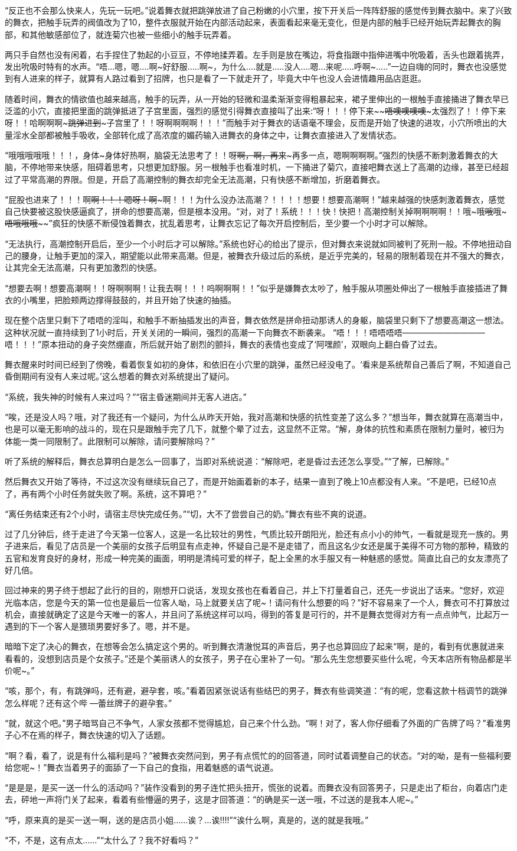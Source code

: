 “反正也不会那么快来人，先玩一玩吧。”说着舞衣就把跳弹放进了自己粉嫩的小穴里，按下开关后一阵阵舒服的感觉传到舞衣脑中。来了兴致的舞衣，把触手玩弄的阀值改为了10，整件衣服就开始在内部活动起来，表面看起来毫无变化，但是内部的触手已经开始玩弄起舞衣的胸部，和其他敏感部位了，就连菊穴也被一些细小的触手玩弄着。

两只手自然也没有闲着，右手捏住了勃起的小豆豆，不停地揉弄着。左手则是放在嘴边，将食指跟中指伸进嘴中吮吸着，舌头也跟着挑弄，发出吮吸时特有的水声。“唔…嗯，嗯….啊~好舒服…..啊~，为什么….就是…..没人….嗯…来呢…..呼啊~…..”一边自嗨的同时，舞衣也没感觉到有人进来的样子，就算有人路过看到了招牌，也只是看了一下就走开了，毕竟大中午也没人会进情趣用品店逛逛。

随着时间，舞衣的情欲值也越来越高，触手的玩弄，从一开始的轻微和温柔渐渐变得粗暴起来，裙子里伸出的一根触手直接捅进了舞衣早已泛滥的小穴，直接把里面的跳弹抵进了子宫里面，强烈的感觉引得舞衣直接叫了出来:“呀！！！停下来~~~~唔噢噢噢噢~~~太强烈了！！停下来呀！！哈啊啊啊~~~跳弹进到~~~子宫里了！！呀啊啊啊啊！！！”而触手对于舞衣的话语毫不理会，反而是开始了快速的进攻，小穴所喷出的大量淫水全部都被触手吸收，全部转化成了高浓度的媚药输入进舞衣的身体之中，让舞衣直接进入了发情状态。

“哦哦哦哦哦！！！，身体~身体好热啊，脑袋无法思考了！！呀~~啊，啊，再来~~~再多一点，嗯啊啊啊啊。”强烈的快感不断刺激着舞衣的大脑，不停地带来快感，阻碍着思考，只想更加舒服。另一根触手也看准时机，一下捅进了菊穴，直接吧舞衣送上了高潮的边缘，甚至已经超过了平常高潮的界限。但是，开启了高潮控制的舞衣却完全无法高潮，只有快感不断增加，折磨着舞衣。

“屁股也进来了！！！啊~~啊！！！嗯呀！啊~~~啊！！！为什么没办法高潮？！！！！想要！想要高潮啊！”越来越强的快感刺激着舞衣，感觉自己快要被这股快感逼疯了，拼命的想要高潮，但是根本没用。“对，对了！系统！！！快！快把！高潮控制关掉啊啊啊啊！！哦~哦~~哦~~哦~~~唔哦哦哦~~~~”疯狂的快感不断侵蚀着舞衣，扰乱着思考，让舞衣忘记了每次开启控制后，至少要一个小时才可以解除。

“无法执行，高潮控制开启后，至少一个小时后才可以解除。”系统也好心的给出了提示，但对舞衣来说就如同被判了死刑一般。不停地扭动自己的腰身，让触手更加的深入，期望能以此带来高潮。但是，被舞衣升级过后的系统，是近乎完美的，轻易的限制着现在并不强大的舞衣，让其完全无法高潮，只有更加激烈的快感。

“想要去啊！想要高潮啊！！呀啊啊啊！让我去啊！！！呜啊啊啊！！”似乎是嫌舞衣太吵了，触手服从项圈处伸出了一根触手直接插进了舞衣的小嘴里，把脸颊两边撑得鼓鼓的，并且开始了快速的抽插。

现在整个店里只剩下了唔唔的淫叫，和触手不断抽插发出的声音，舞衣依然是拼命扭动那诱人的身躯，脑袋里只剩下了想要高潮这一想法。这种状况就一直持续到了1小时后，开关关闭的一瞬间，强烈的高潮一下向舞衣不断袭来。
“唔！！！唔唔唔唔——————————唔！！！”原本扭动的身子突然绷直，所后就开始了剧烈的颤抖，舞衣的表情也变成了‘阿嘿颜’，双眼向上翻白昏了过去。

舞衣醒来时时间已经到了傍晚，看着恢复如初的身体，和依旧在小穴里的跳弹，虽然已经没电了。‘看来是系统帮自己善后了啊，不知道自己昏倒期间有没有人来过呢。’这么想着的舞衣对系统提出了疑问。

“系统，我失神的时候有人来过吗？”“宿主昏迷期间并无客人进店。”

“唉，还是没人吗？哦，对了我还有一个疑问，为什么从昨天开始，我对高潮和快感的抗性变差了这么多？”想当年，舞衣就算在高潮当中，也是可以毫无影响的战斗的，现在只是跟触手完了几下，就整个晕了过去，这显然不正常。“解，身体的抗性和素质在限制力量时，被归为体能一类一同限制了。此限制可以解除，请问要解除吗？”

听了系统的解释后，舞衣总算明白是怎么一回事了，当即对系统说道：“解除吧，老是昏过去还怎么享受。”“了解，已解除。”

然后舞衣又开始了等待，不过这次没有继续玩自己了，而是开始画着新的本子，结果一直到了晚上10点都没有人来。“不是吧，已经10点了，再有两个小时任务就失败了啊。系统，这不算吧？”

“离任务结束还有2个小时，请宿主尽快完成任务。”“切，大不了尝尝自己的奶。”舞衣有些不爽的说道。

过了几分钟后，终于走进了今天第一位客人，这是一名比较壮的男性，气质比较开朗阳光，脸还有点小小的帅气，一看就是现充一族的。男子进来后，看见了店员是一个美丽的女孩子后明显有点走神，怀疑自己是不是走错了，而且这名少女还是属于美得不可方物的那种，精致的五官和发育良好的身材，形成一种完美的画面，明明是清纯可爱的样子，配上全黑的水手服又有一种魅惑的感觉。简直比自己的女友漂亮了好几倍。

回过神来的男子终于想起了此行的目的，刚想开口说话，发现女孩也在看着自己，并上下打量着自己，还先一步说出了话来。“您好，欢迎光临本店，您是今天的第一位也是最后一位客人呦，马上就要关店了呢~！请问有什么想要的吗？”好不容易来了一个人，舞衣可不打算放过机会，直接就确定了这是今天唯一的客人，并且问了系统这样可以吗，得到的答复是可行的，并不是舞衣觉得对方有一点点帅气，比起万一遇到的下一个客人是猥琐男要好多了。嗯，并不是。

暗暗下定了决心的舞衣，在想等会怎么搞定这个男的。听到舞衣清澈悦耳的声音后，男子也总算回应了起来“啊，是的，看到有优惠就进来看看的，没想到店员是个女孩子。”还是个美丽诱人的女孩子，男子在心里补了一句。“那么先生您想要买些什么呢，今天本店所有物品都是半价呢~。”

“咳，那个，有，有跳弹吗，还有避，避孕套，咳。”看着因紧张说话有些结巴的男子，舞衣有些调笑道：“有的呢，您看这款十档调节的跳弹怎么样呢？还有这个哔 —蕾丝牌子的避孕套。”

“就，就这个吧。”男子暗骂自己不争气，人家女孩都不觉得尴尬，自己来个什么劲。“啊！对了，客人你仔细看了外面的广告牌了吗？”看准男子心不在焉的样子，舞衣快速的切入了话题。

“啊？看，看了，说是有什么福利是吗？”被舞衣突然问到，男子有点慌忙的的回答道，同时试着调整自己的状态。“对的呦，是有一些福利要给您呢~！”舞衣当着男子的面舔了一下自己的食指，用着魅惑的语气说道。

“是是是，是买一送一什么的活动吗？”装作没看到的男子连忙把头扭开，慌张的说着。而舞衣没有回答男子，只是走出了柜台，向着店门走去，砰地一声将门关了起来，看着有些懵逼的男子，这是才回答道：“的确是买一送一哦，不过送的是我本人呢~。”

“呼，原来真的是买一送一啊，送的是店员小姐……诶？…诶!!!!”“诶什么啊，真是的，送的就是我哦。”

“不，不是，这有点太……”“太什么了？我不好看吗？”
